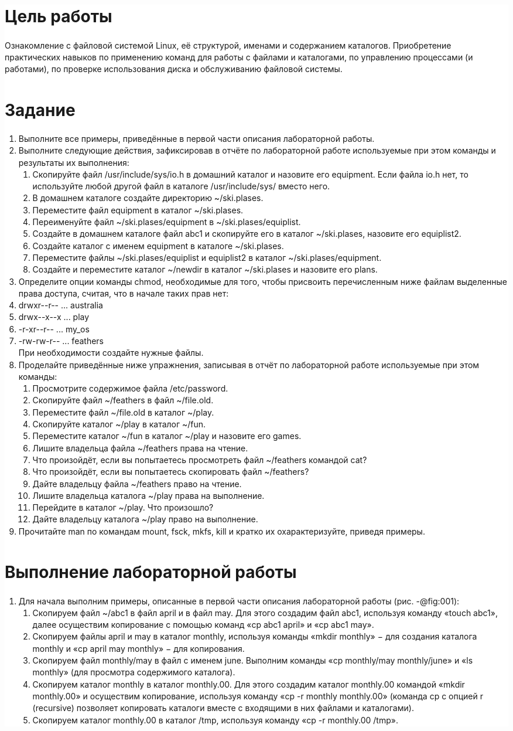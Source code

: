 
# Цель работы

Ознакомление с файловой системой Linux, её структурой, именами и содержанием каталогов. Приобретение практических навыков по применению команд для работы с файлами и каталогами, по управлению процессами (и работами), по проверке использования диска и обслуживанию файловой системы.

# Задание

1. Выполните все примеры, приведённые в первой части описания лабораторной работы.
2. Выполните следующие действия, зафиксировав в отчёте по лабораторной работе используемые при этом команды и результаты их выполнения:
   1. Скопируйте файл /usr/include/sys/io.h в домашний каталог и назовите его equipment. Если файла io.h нет, то используйте любой другой файл в каталоге /usr/include/sys/ вместо него.
   2. В домашнем каталоге создайте директорию ~/ski.plases.
   3. Переместите файл equipment в каталог ~/ski.plases.
   4. Переименуйте файл ~/ski.plases/equipment в ~/ski.plases/equiplist.
   5. Создайте в домашнем каталоге файл abc1 и скопируйте его в каталог ~/ski.plases, назовите его equiplist2.
   6. Создайте каталог с именем equipment в каталоге ~/ski.plases.
   7. Переместите файлы ~/ski.plases/equiplist и equiplist2 в каталог ~/ski.plases/equipment.
   8. Создайте и переместите каталог ~/newdir в каталог ~/ski.plases и назовите его plans.
3. Определите опции команды chmod, необходимые для того, чтобы присвоить перечисленным ниже файлам выделенные права доступа, считая, что в начале таких прав нет:
  1. drwxr--r-- ... australia
  2. drwx--x--x ... play
  3. -r-xr--r-- ... my_os
  4. -rw-rw-r-- ... feathers  
  При необходимости создайте нужные файлы.
4. Проделайте приведённые ниже упражнения, записывая в отчёт по лабораторной работе используемые при этом команды:
   1. Просмотрите содержимое файла /etc/password.
   2. Скопируйте файл ~/feathers в файл ~/file.old.
   3. Переместите файл ~/file.old в каталог ~/play.
   4. Скопируйте каталог ~/play в каталог ~/fun.
   5. Переместите каталог ~/fun в каталог ~/play и назовите его games.
   6. Лишите владельца файла ~/feathers права на чтение.
   7. Что произойдёт, если вы попытаетесь просмотреть файл ~/feathers командой cat?
   8. Что произойдёт, если вы попытаетесь скопировать файл ~/feathers?
   9. Дайте владельцу файла ~/feathers право на чтение.
   10. Лишите владельца каталога ~/play права на выполнение.
   11. Перейдите в каталог ~/play. Что произошло?
   12. Дайте владельцу каталога ~/play право на выполнение.
5. Прочитайте man по командам mount, fsck, mkfs, kill и кратко их охарактеризуйте, приведя примеры.

# Выполнение лабораторной работы

1. Для начала выполним примеры, описанные в первой части описания лабораторной работы (рис. -@fig:001):
   1. Скопируем файл ~/abc1 в файл april и в файл may. Для этого создадим файл abc1, используя команду «touch abc1», далее осуществим копирование с помощью команд «cp abc1 april» и «cp abc1 may».
   2. Скопируем файлы april и may в каталог monthly, используя команды «mkdir monthly» − для создания каталога monthly и «cp april may monthly» − для копирования.
   3. Скопируем файл monthly/may в файл с именем june. Выполним команды «cp monthly/may monthly/june» и «ls monthly» (для просмотра содержимого каталога).
   4. Скопируем каталог monthly в каталог monthly.00. Для этого создадим каталог monthly.00 командой «mkdir monthly.00» и осуществим копирование, используя команду «cp -r monthly monthly.00» (команда cp с опцией r (recursive) позволяет копировать каталоги вместе с входящими в них файлами и каталогами).
   5. Скопируем каталог monthly.00 в каталог /tmp, используя команду «cp -r monthly.00 /tmp».
